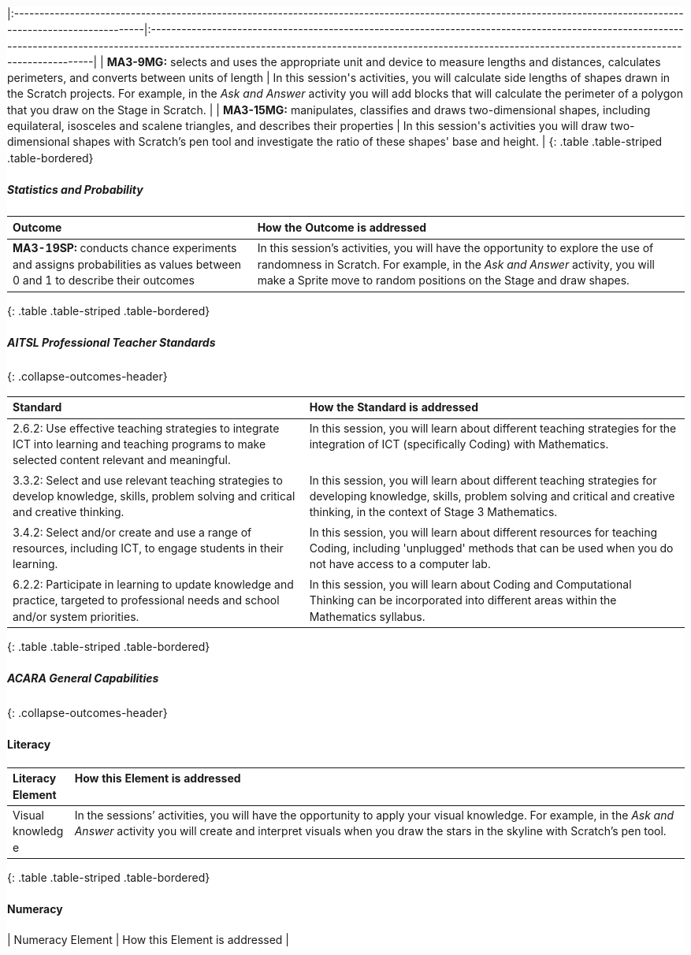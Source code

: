 |:---------------------------------------------------------------------------------------------------------------------------------------------------------------|:---------------------------------------------------------------------------------------------------------------------------------------------------------------------------------------------------------------------------------------------------------------|
| **MA3-9MG:** selects and uses the appropriate unit and device to measure lengths and distances, calculates perimeters, and converts between units of length    | In this session's activities, you will calculate side lengths of shapes drawn in the Scratch projects. For example, in the *Ask and Answer* activity you will add blocks that will calculate the perimeter of a polygon that you draw on the Stage in Scratch. |
| **MA3-15MG:** manipulates, classifies and draws two-dimensional shapes, including equilateral, isosceles and scalene triangles, and describes their properties | In this session's activities you will draw two-dimensional shapes with Scratch’s pen tool and investigate the ratio of these shapes' base and height.                                                                                                          |
{: .table .table-striped .table-bordered}

##### Statistics and Probability

| Outcome                                                                                                                  | How the Outcome is addressed                                                                                                                                                                                                          |
|:-------------------------------------------------------------------------------------------------------------------------|:--------------------------------------------------------------------------------------------------------------------------------------------------------------------------------------------------------------------------------------|
| **MA3-19SP:** conducts chance experiments and assigns probabilities as values between 0 and 1 to describe their outcomes | In this session’s activities, you will have the opportunity to explore the use of randomness in Scratch. For example, in the *Ask and Answer* activity, you will make a Sprite move to random positions on the Stage and draw shapes. |
{: .table .table-striped .table-bordered}


##### AITSL Professional Teacher Standards
{: .collapse-outcomes-header}

| Standard                                                                                                                                        | How the Standard is addressed                                                                                                                                                                    |
|:------------------------------------------------------------------------------------------------------------------------------------------------|:-------------------------------------------------------------------------------------------------------------------------------------------------------------------------------------------------|
| 2.6.2: Use effective teaching strategies to integrate ICT into learning and teaching programs to make selected content relevant and meaningful. | In this session, you will learn about different teaching strategies for the integration of ICT (specifically Coding) with Mathematics.                                                           |
| 3.3.2: Select and use relevant teaching strategies to develop knowledge, skills, problem solving and critical and creative thinking.            | In this session, you will learn about different teaching strategies for developing knowledge, skills, problem solving and critical and creative thinking, in the context of Stage 3 Mathematics. |
| 3.4.2: Select and/or create and use a range of resources, including ICT, to engage students in their learning.                                  | In this session, you will learn about different resources for teaching Coding, including 'unplugged' methods that can be used when you do not have access to a computer lab.                     |
| 6.2.2: Participate in learning to update knowledge and practice, targeted to professional needs and school and/or system priorities.            | In this session, you will learn about Coding and Computational Thinking can be incorporated into different areas within the Mathematics syllabus.                                                |
{: .table .table-striped .table-bordered}


##### ACARA General Capabilities
{: .collapse-outcomes-header}

####  Literacy

| Literacy Element   | How this Element is addressed                                                                                                                                                                                                                  |
|:-------------------|:-----------------------------------------------------------------------------------------------------------------------------------------------------------------------------------------------------------------------------------------------|
| Visual knowledge   | In the sessions’ activities, you will have the opportunity to apply your visual knowledge. For example, in the *Ask and Answer* activity you will create and interpret visuals when you draw the stars in the skyline with Scratch’s pen tool. |
{: .table .table-striped .table-bordered}

####  Numeracy

| Numeracy Element                              | How this Element is addressed                                                                                                                                                                                                                                                 |